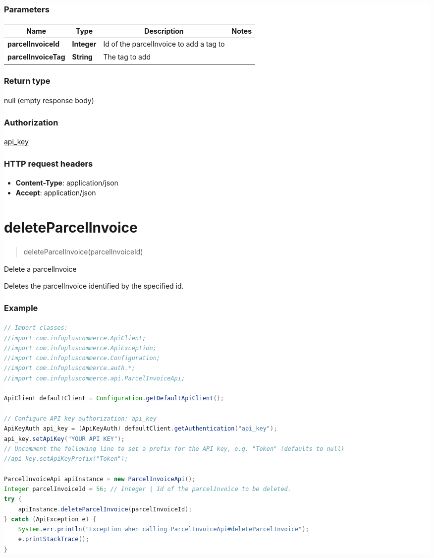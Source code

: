 ### Parameters

Name | Type | Description  | Notes
------------- | ------------- | ------------- | -------------
 **parcelInvoiceId** | **Integer**| Id of the parcelInvoice to add a tag to |
 **parcelInvoiceTag** | **String**| The tag to add |

### Return type

null (empty response body)

### Authorization

[api_key](../README.md#api_key)

### HTTP request headers

 - **Content-Type**: application/json
 - **Accept**: application/json

<a name="deleteParcelInvoice"></a>
# **deleteParcelInvoice**
> deleteParcelInvoice(parcelInvoiceId)

Delete a parcelInvoice

Deletes the parcelInvoice identified by the specified id.

### Example
```java
// Import classes:
//import com.infopluscommerce.ApiClient;
//import com.infopluscommerce.ApiException;
//import com.infopluscommerce.Configuration;
//import com.infopluscommerce.auth.*;
//import com.infopluscommerce.api.ParcelInvoiceApi;

ApiClient defaultClient = Configuration.getDefaultApiClient();

// Configure API key authorization: api_key
ApiKeyAuth api_key = (ApiKeyAuth) defaultClient.getAuthentication("api_key");
api_key.setApiKey("YOUR API KEY");
// Uncomment the following line to set a prefix for the API key, e.g. "Token" (defaults to null)
//api_key.setApiKeyPrefix("Token");

ParcelInvoiceApi apiInstance = new ParcelInvoiceApi();
Integer parcelInvoiceId = 56; // Integer | Id of the parcelInvoice to be deleted.
try {
    apiInstance.deleteParcelInvoice(parcelInvoiceId);
} catch (ApiException e) {
    System.err.println("Exception when calling ParcelInvoiceApi#deleteParcelInvoice");
    e.printStackTrace();
}
```
